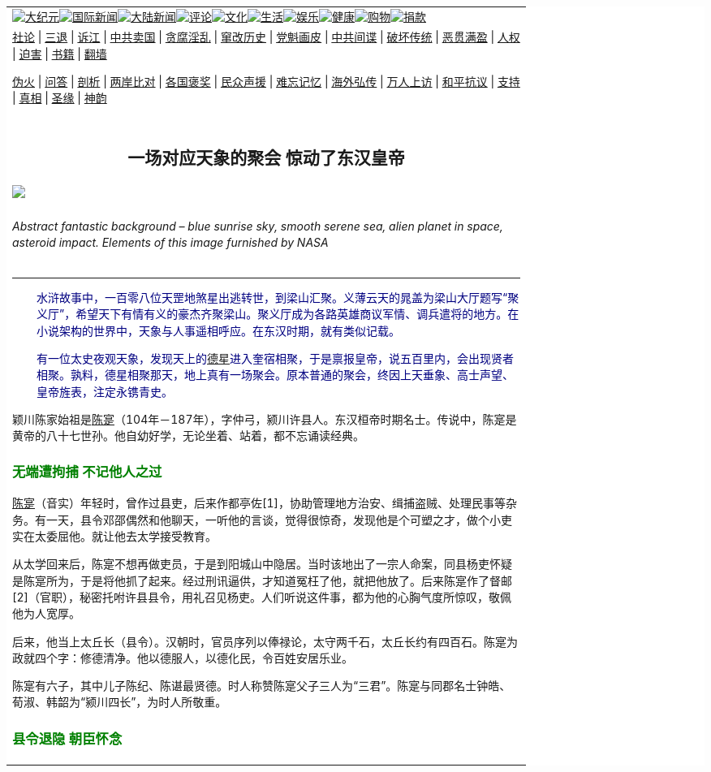 <a name="1" id="1" target="_blank"></a><span id="1"></span>
<table border="0"><tr><td colspan="2" VALIGN=TOP><a href="https://github.com/fsefc264/djy/blob/master/gb/nsc413.md#1"><img src="https://gitlab.com/szzdlab/www/raw/master/t/djy/1.jpg" title="大纪元"></a><a href="https://github.com/fsefc264/djy/blob/master/gb/n24hr.md#1"><img src="https://gitlab.com/szzdlab/www/raw/master/t/djy/3.jpg" title="国际新闻"></a><a href="https://github.com/fsefc264/djy/blob/master/gb/nsc413.md#1"><img src="https://gitlab.com/szzdlab/www/raw/master/t/djy/4.jpg" title="大陆新闻"></a><a href="https://github.com/fsefc264/djy/blob/master/gb/news392.md#1"><img src="https://gitlab.com/szzdlab/www/raw/master/t/djy/5.jpg" title="评论"></a><a href="https://github.com/fsefc264/djy/blob/master/gb/news2007.md#1"><img src="https://gitlab.com/szzdlab/www/raw/master/t/djy/6.jpg" title="文化"></a><a href="https://github.com/fsefc264/djy/blob/master/gb/news2008.md#1"><img src="https://gitlab.com/szzdlab/www/raw/master/t/djy/7.jpg" title="生活"></a><a href="https://github.com/fsefc264/djy/blob/master/gb/ncyule.md#1"><img src="https://gitlab.com/szzdlab/www/raw/master/t/djy/8.jpg" title="娱乐"></a><a href="https://github.com/fsefc264/djy/blob/master/gb/nsc1002.md#1"><img src="https://gitlab.com/szzdlab/www/raw/master/t/djy/9.jpg" title="健康"><a href="https://www.youlucky.com"><img src="https://gitlab.com/szzdlab/www/raw/master/t/djy/10.jpg" title="购物"></a><a href="https://www.supportepoch.org/donation?utm_medium=epochtimes&utm_source=referral&utm_campaign=donate_button_djyhomepage"><img src="https://gitlab.com/szzdlab/www/raw/master/t/djy/12.jpg" title="捐款"></a></td></tr>
<tr><td colspan="2" VALIGN=TOP><a target="_blank" href="https://github.com/fsefc264/djy/blob/master/gb/9p.md#1">社论</a> | <a target="_blank" href="https://github.com/fsefc264/djy/blob/master/gb/nf5657.md#1">三退</a> | <a target="_blank" href="https://github.com/fsefc264/djy/blob/master/gb/nf6123.md#1">诉江</a> | <a target="_blank" href="https://github.com/fsefc264/djy/blob/master/gb/nf1176117.md#1">中共卖国</a> | <a target="_blank" href="https://github.com/fsefc264/djy/blob/master/gb/nf5773.md#1">贪腐淫乱</a> | <a target="_blank" href="https://github.com/fsefc264/djy/blob/master/gb/nf1176115.md#1">窜改历史</a> | <a target="_blank" href="https://github.com/fsefc264/djy/blob/master/gb/nf1176107.md#1">党魁画皮</a> | <a target="_blank" href="https://github.com/fsefc264/djy/blob/master/gb/nf1320400.md#1">中共间谍</a> | <a target="_blank" href="https://github.com/fsefc264/djy/blob/master/gb/nf1176114.md#1">破坏传统</a> | <a target="_blank" href="https://github.com/fsefc264/djy/blob/master/gb/nf5287.md#1">恶贯满盈</a> | <a target="_blank" href="https://github.com/fsefc264/djy/blob/master/gb/ncid278.md#1">人权</a> | <a target="_blank" href="https://github.com/fsefc264/djy/blob/master/gb/nf1176111.md#1">迫害</a> | <a target="_blank" href="https://github.com/fsefc264/djy/blob/master/gb/nf1235328.md#1">书籍</a> | <a target="_blank" href="https://github.com/fsefc264/www/blob/master/README.md?zsrh#1">翻墙</a></p><p><a target="_blank" href="https://github.com/fsefc264/djy/blob/master/gb/nf5562.md#1">伪火</a> | <a target="_blank" href="https://github.com/fsefc264/djy/blob/master/gb/nf4378.md#1">问答</a> | <a target="_blank" href="https://github.com/fsefc264/djy/blob/master/gb/nf5792.md#1">剖析</a> | <a target="_blank" href="https://github.com/fsefc264/djy/blob/master/gb/nf5735.md#1">两岸比对</a> | <a target="_blank" href="https://github.com/fsefc264/djy/blob/master/gb/nf6119.md#1">各国褒奖</a> | <a target="_blank" href="https://github.com/fsefc264/djy/blob/master/gb/nf6120.md#1">民众声援</a> | <a target="_blank" href="https://github.com/fsefc264/djy/blob/master/gb/nf1188594.md#1">难忘记忆</a> | <a target="_blank" href="https://github.com/fsefc264/djy/blob/master/gb/nf3180.md#1">海外弘传</a> | <a target="_blank" href="https://github.com/fsefc264/djy/blob/master/gb/nf5410.md#1">万人上访</a> | <a target="_blank" href="https://github.com/fsefc264/ntdtv/blob/master/gb/prog1530_1.md#1">和平抗议</a> | <a target="_blank" href="https://github.com/fsefc264/djy/blob/master/gb/nf4386.md#1">支持</a> | <a target="_blank" href="https://github.com/fsefc264/djy/blob/master/gb/nf4389.md#1">真相</a> | <a target="_blank" href="https://github.com/fsefc264/djy/blob/master/gb/nf5790.md#1">圣缘</a> | <a target="_blank" href="https://github.com/fsefc264/djy/blob/master/gb/nf4786.md#1">神韵</a></td></tr>
<tr><td VALIGN=TOP width="626"><h2 align=center>一场对应天象的聚会 惊动了东汉皇帝</h2>
<img src="http://i.epochtimes.com/assets/uploads/2019/11/1810072205102483-600x400.jpg" />
<h6>Abstract fantastic background &#8211; blue sunrise sky, smooth serene sea, alien planet in space, asteroid impact. Elements of this image furnished by NASA
</h6>
<hr>
<p style="padding-left: 30px;"><span style="color: #000080;">水浒故事中，一百零八位天罡地煞星出逃转世，到梁山汇聚。义薄云天的晁盖为梁山大厅题写“聚义厅”，希望天下有情有义的豪杰齐聚梁山。聚义厅成为各路英雄商议军情、调兵遣将的地方。在小说架构的世界中，天象与人事遥相呼应。在东汉时期，就有类似记载。</span></p>
<p style="padding-left: 30px;"><span style="color: #000080;">有一位太史夜观天象，发现天上的<a href="https://github.com/fsefc264/djy/blob/master/gb/tag/%E5%BE%B7%E6%98%9F.md">德星</a>进入奎宿相聚，于是禀报皇帝，说五百里内，会出现贤者相聚。孰料，德星相聚那天，地上真有一场聚会。原本普通的聚会，终因上天垂象、高士声望、皇帝旌表，注定永镌青史。</span></p>
<p>颖川陈家始祖是<a href="https://github.com/fsefc264/djy/blob/master/gb/tag/%E9%99%88%E5%AF%94.md">陈寔</a>（104年－187年），字仲弓，颍川许县人。东汉桓帝时期名士。传说中，陈寔是黄帝的八十七世孙。他自幼好学，无论坐着、站着，都不忘诵读经典。</p>
<h3><span style="color: #008000;"><strong>无端遭拘捕 不记他人之过</strong></span></h3>
<p><a href="https://github.com/fsefc264/djy/blob/master/gb/tag/%E9%99%88%E5%AF%94.md">陈寔</a>（音实）年轻时，曾作过县吏，后来作都亭佐[1]，协助管理地方治安、缉捕盗贼、处理民事等杂务。有一天，县令邓邵偶然和他聊天，一听他的言谈，觉得很惊奇，发现他是个可塑之才，做个小吏实在太委屈他。就让他去太学接受教育。</p>
<p>从太学回来后，陈寔不想再做吏员，于是到阳城山中隐居。当时该地出了一宗人命案，同县杨吏怀疑是陈寔所为，于是将他抓了起来。经过刑讯逼供，才知道冤枉了他，就把他放了。后来陈寔作了督邮[2]（官职），秘密托咐许县县令，用礼召见杨吏。人们听说这件事，都为他的心胸气度所惊叹，敬佩他为人宽厚。</p>
<p>后来，他当上太丘长（县令）。汉朝时，官员序列以俸禄论，太守两千石，太丘长约有四百石。陈寔为政就四个字：修德清净。他以德服人，以德化民，令百姓安居乐业。</p>
<p>陈寔有六子，其中儿子陈纪、陈谌最贤德。时人称赞陈寔父子三人为“三君”。陈寔与同郡名士钟皓、荀淑、韩韶为“颍川四长”，为时人所敬重。</p>
<h3><span style="color: #008000;"><strong>县令退隐 朝臣怀念</strong></span></h3>
